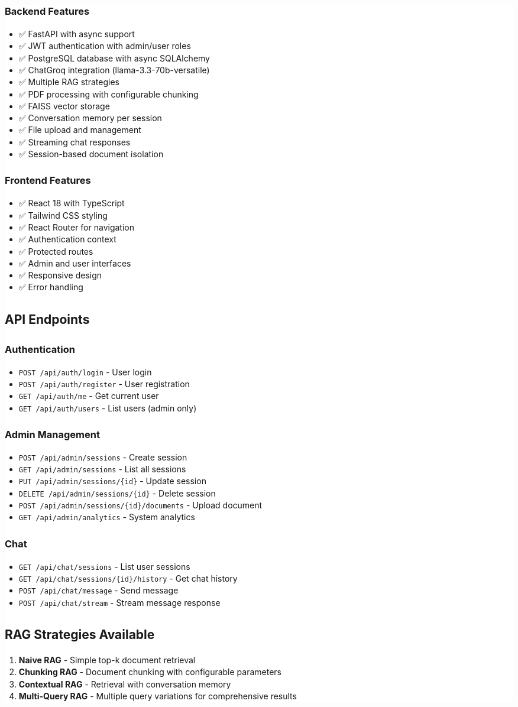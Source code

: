 ### Backend Features
- ✅ FastAPI with async support
- ✅ JWT authentication with admin/user roles
- ✅ PostgreSQL database with async SQLAlchemy
- ✅ ChatGroq integration (llama-3.3-70b-versatile)
- ✅ Multiple RAG strategies
- ✅ PDF processing with configurable chunking
- ✅ FAISS vector storage
- ✅ Conversation memory per session
- ✅ File upload and management
- ✅ Streaming chat responses
- ✅ Session-based document isolation

### Frontend Features
- ✅ React 18 with TypeScript
- ✅ Tailwind CSS styling
- ✅ React Router for navigation
- ✅ Authentication context
- ✅ Protected routes
- ✅ Admin and user interfaces
- ✅ Responsive design
- ✅ Error handling

## API Endpoints

### Authentication
- `POST /api/auth/login` - User login
- `POST /api/auth/register` - User registration
- `GET /api/auth/me` - Get current user
- `GET /api/auth/users` - List users (admin only)

### Admin Management
- `POST /api/admin/sessions` - Create session
- `GET /api/admin/sessions` - List all sessions
- `PUT /api/admin/sessions/{id}` - Update session
- `DELETE /api/admin/sessions/{id}` - Delete session
- `POST /api/admin/sessions/{id}/documents` - Upload document
- `GET /api/admin/analytics` - System analytics

### Chat
- `GET /api/chat/sessions` - List user sessions
- `GET /api/chat/sessions/{id}/history` - Get chat history
- `POST /api/chat/message` - Send message
- `POST /api/chat/stream` - Stream message response

## RAG Strategies Available
1. **Naive RAG** - Simple top-k document retrieval
2. **Chunking RAG** - Document chunking with configurable parameters
3. **Contextual RAG** - Retrieval with conversation memory
4. **Multi-Query RAG** - Multiple query variations for comprehensive results
